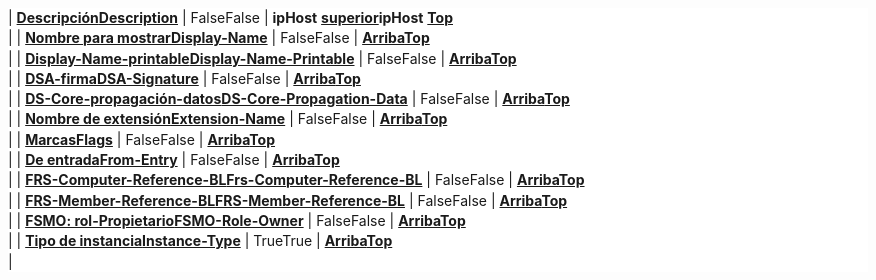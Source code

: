 | [<span data-ttu-id="acaaa-181">**Descripción**</span><span class="sxs-lookup"><span data-stu-id="acaaa-181">**Description**</span></span>](a-description.md)                                        | <span data-ttu-id="acaaa-182">False</span><span class="sxs-lookup"><span data-stu-id="acaaa-182">False</span></span>     | <span data-ttu-id="acaaa-183">**ipHost** [ **superior**](c-top.md)</span><span class="sxs-lookup"><span data-stu-id="acaaa-183">**ipHost** [**Top**](c-top.md)</span></span><br/> |
| [<span data-ttu-id="acaaa-184">**Nombre para mostrar**</span><span class="sxs-lookup"><span data-stu-id="acaaa-184">**Display-Name**</span></span>](a-displayname.md)                                       | <span data-ttu-id="acaaa-185">False</span><span class="sxs-lookup"><span data-stu-id="acaaa-185">False</span></span>     | [<span data-ttu-id="acaaa-186">**Arriba**</span><span class="sxs-lookup"><span data-stu-id="acaaa-186">**Top**</span></span>](c-top.md)<br/>            |
| [<span data-ttu-id="acaaa-187">**Display-Name-printable**</span><span class="sxs-lookup"><span data-stu-id="acaaa-187">**Display-Name-Printable**</span></span>](a-displaynameprintable.md)                    | <span data-ttu-id="acaaa-188">False</span><span class="sxs-lookup"><span data-stu-id="acaaa-188">False</span></span>     | [<span data-ttu-id="acaaa-189">**Arriba**</span><span class="sxs-lookup"><span data-stu-id="acaaa-189">**Top**</span></span>](c-top.md)<br/>            |
| [<span data-ttu-id="acaaa-190">**DSA-firma**</span><span class="sxs-lookup"><span data-stu-id="acaaa-190">**DSA-Signature**</span></span>](a-dsasignature.md)                                     | <span data-ttu-id="acaaa-191">False</span><span class="sxs-lookup"><span data-stu-id="acaaa-191">False</span></span>     | [<span data-ttu-id="acaaa-192">**Arriba**</span><span class="sxs-lookup"><span data-stu-id="acaaa-192">**Top**</span></span>](c-top.md)<br/>            |
| [<span data-ttu-id="acaaa-193">**DS-Core-propagación-datos**</span><span class="sxs-lookup"><span data-stu-id="acaaa-193">**DS-Core-Propagation-Data**</span></span>](a-dscorepropagationdata.md)                 | <span data-ttu-id="acaaa-194">False</span><span class="sxs-lookup"><span data-stu-id="acaaa-194">False</span></span>     | [<span data-ttu-id="acaaa-195">**Arriba**</span><span class="sxs-lookup"><span data-stu-id="acaaa-195">**Top**</span></span>](c-top.md)<br/>            |
| [<span data-ttu-id="acaaa-196">**Nombre de extensión**</span><span class="sxs-lookup"><span data-stu-id="acaaa-196">**Extension-Name**</span></span>](a-extensionname.md)                                   | <span data-ttu-id="acaaa-197">False</span><span class="sxs-lookup"><span data-stu-id="acaaa-197">False</span></span>     | [<span data-ttu-id="acaaa-198">**Arriba**</span><span class="sxs-lookup"><span data-stu-id="acaaa-198">**Top**</span></span>](c-top.md)<br/>            |
| [<span data-ttu-id="acaaa-199">**Marcas**</span><span class="sxs-lookup"><span data-stu-id="acaaa-199">**Flags**</span></span>](a-flags.md)                                                    | <span data-ttu-id="acaaa-200">False</span><span class="sxs-lookup"><span data-stu-id="acaaa-200">False</span></span>     | [<span data-ttu-id="acaaa-201">**Arriba**</span><span class="sxs-lookup"><span data-stu-id="acaaa-201">**Top**</span></span>](c-top.md)<br/>            |
| [<span data-ttu-id="acaaa-202">**De entrada**</span><span class="sxs-lookup"><span data-stu-id="acaaa-202">**From-Entry**</span></span>](a-fromentry.md)                                           | <span data-ttu-id="acaaa-203">False</span><span class="sxs-lookup"><span data-stu-id="acaaa-203">False</span></span>     | [<span data-ttu-id="acaaa-204">**Arriba**</span><span class="sxs-lookup"><span data-stu-id="acaaa-204">**Top**</span></span>](c-top.md)<br/>            |
| [<span data-ttu-id="acaaa-205">**FRS-Computer-Reference-BL**</span><span class="sxs-lookup"><span data-stu-id="acaaa-205">**Frs-Computer-Reference-BL**</span></span>](a-frscomputerreferencebl.md)               | <span data-ttu-id="acaaa-206">False</span><span class="sxs-lookup"><span data-stu-id="acaaa-206">False</span></span>     | [<span data-ttu-id="acaaa-207">**Arriba**</span><span class="sxs-lookup"><span data-stu-id="acaaa-207">**Top**</span></span>](c-top.md)<br/>            |
| [<span data-ttu-id="acaaa-208">**FRS-Member-Reference-BL**</span><span class="sxs-lookup"><span data-stu-id="acaaa-208">**FRS-Member-Reference-BL**</span></span>](a-frsmemberreferencebl.md)                   | <span data-ttu-id="acaaa-209">False</span><span class="sxs-lookup"><span data-stu-id="acaaa-209">False</span></span>     | [<span data-ttu-id="acaaa-210">**Arriba**</span><span class="sxs-lookup"><span data-stu-id="acaaa-210">**Top**</span></span>](c-top.md)<br/>            |
| [<span data-ttu-id="acaaa-211">**FSMO: rol-Propietario**</span><span class="sxs-lookup"><span data-stu-id="acaaa-211">**FSMO-Role-Owner**</span></span>](a-fsmoroleowner.md)                                  | <span data-ttu-id="acaaa-212">False</span><span class="sxs-lookup"><span data-stu-id="acaaa-212">False</span></span>     | [<span data-ttu-id="acaaa-213">**Arriba**</span><span class="sxs-lookup"><span data-stu-id="acaaa-213">**Top**</span></span>](c-top.md)<br/>            |
| [<span data-ttu-id="acaaa-214">**Tipo de instancia**</span><span class="sxs-lookup"><span data-stu-id="acaaa-214">**Instance-Type**</span></span>](a-instancetype.md)                                     | <span data-ttu-id="acaaa-215">True</span><span class="sxs-lookup"><span data-stu-id="acaaa-215">True</span></span>      | [<span data-ttu-id="acaaa-216">**Arriba**</span><span class="sxs-lookup"><span data-stu-id="acaaa-216">**Top**</span></span>](c-top.md)<br/>            |